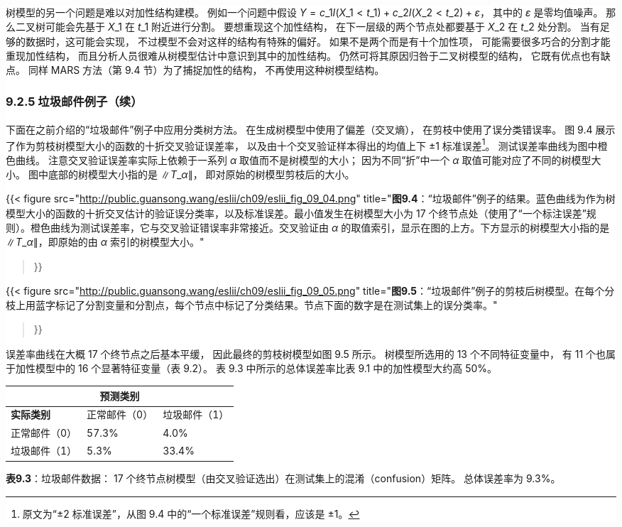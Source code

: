 树模型的另一个问题是难以对加性结构建模。
例如一个问题中假设
$Y=c\_1 I(X\_1<t\_1) + c\_2 I(X\_2<t\_2) + \varepsilon$，
其中的 $\varepsilon$ 是零均值噪声。
那么二叉树可能会先基于 $X\_1$ 在 $t\_1$ 附近进行分割。
要想重现这个加性结构，
在下一层级的两个节点处都要基于 $X\_2$ 在 $t\_2$ 处分割。
当有足够的数据时，这可能会实现，
不过模型不会对这样的结构有特殊的偏好。
如果不是两个而是有十个加性项，
可能需要很多巧合的分割才能重现加性结构，
而且分析人员很难从树模型估计中意识到其中的加性结构。
仍然可将其原因归咎于二叉树模型的结构，
它既有优点也有缺点。
同样 MARS 方法（第 9.4 节）为了捕捉加性的结构，
不再使用这种树模型结构。

### 9.2.5 垃圾邮件例子（续）

下面在之前介绍的“垃圾邮件”例子中应用分类树方法。
在生成树模型中使用了偏差（交叉熵），
在剪枝中使用了误分类错误率。
图 9.4 展示了作为剪枝树模型大小的函数的十折交叉验证误差率，
以及由十个交叉验证样本得出的均值上下 $\pm 1$ 标准误差[^1]。
测试误差率曲线为图中橙色曲线。
注意交叉验证误差率实际上依赖于一系列 $\alpha$ 取值而不是树模型的大小；
因为不同“折”中一个 $\alpha$ 取值可能对应了不同的树模型大小。
图中底部的树模型大小指的是 $\|T\_\alpha\|$，
即对原始的树模型剪枝后的大小。

{{< figure
  src="http://public.guansong.wang/eslii/ch09/eslii_fig_09_04.png"
  title="**图9.4**：“垃圾邮件”例子的结果。蓝色曲线为作为树模型大小的函数的十折交叉估计的验证误分类率，以及标准误差。最小值发生在树模型大小为 17 个终节点处（使用了“一个标注误差”规则）。橙色曲线为测试误差率，它与交叉验证错误率非常接近。交叉验证由 $\alpha$ 的取值索引，显示在图的上方。下方显示的树模型大小指的是 $\|T\_\alpha\|$，即原始的由 $\alpha$ 索引的树模型大小。"
>}}

{{< figure
  src="http://public.guansong.wang/eslii/ch09/eslii_fig_09_05.png"
  title="**图9.5**：“垃圾邮件”例子的剪枝后树模型。在每个分枝上用蓝字标记了分割变量和分割点，每个节点中标记了分类结果。节点下面的数字是在测试集上的误分类率。"
>}}

误差率曲线在大概 17 个终节点之后基本平缓，
因此最终的剪枝树模型如图 9.5 所示。
树模型所选用的 13 个不同特征变量中，
有 11 个也属于加性模型中的 16 个显著特征变量（表 9.2）。
表 9.3 中所示的总体误差率比表 9.1 中的加性模型大约高 50%。

|             | 预测类别     |             |
|-------------|-------------|-------------|
| **实际类别** | 正常邮件（0） | 垃圾邮件（1） |
| 正常邮件（0） | 57.3%       | 4.0%        |
| 垃圾邮件（1） | 5.3%        | 33.4%       |
**表9.3**：垃圾邮件数据：
17 个终节点树模型（由交叉验证选出）在测试集上的混淆（confusion）矩阵。
总体误差率为 9.3%。


[^1]: 原文为“$\pm 2$ 标准误差”，从图 9.4 中的“一个标准误差”规则看，应该是 $\pm 1$。